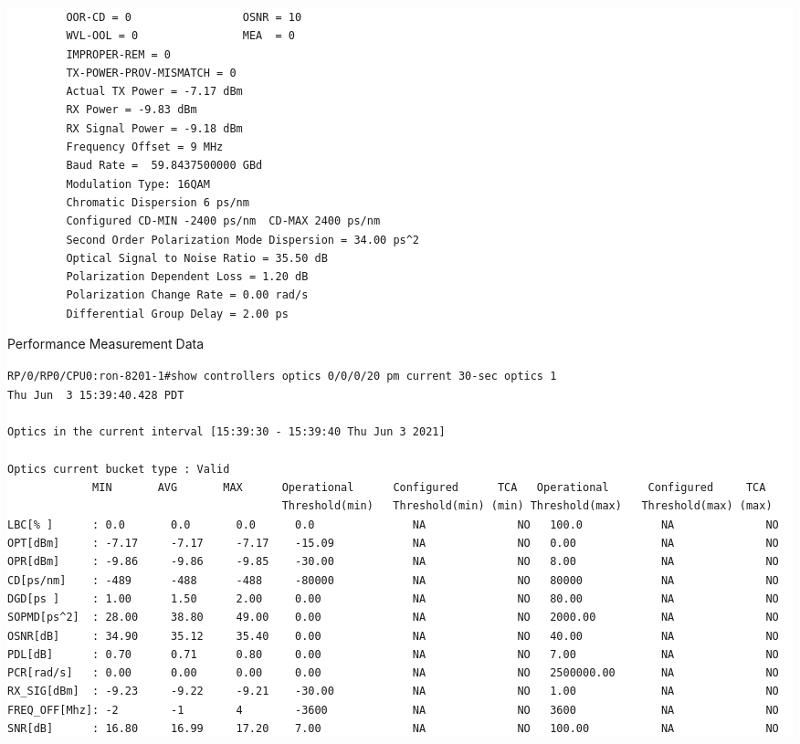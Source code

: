 ```
         OOR-CD = 0                 OSNR = 10
         WVL-OOL = 0                MEA  = 0
         IMPROPER-REM = 0
         TX-POWER-PROV-MISMATCH = 0
         Actual TX Power = -7.17 dBm
         RX Power = -9.83 dBm
         RX Signal Power = -9.18 dBm
         Frequency Offset = 9 MHz
         Baud Rate =  59.8437500000 GBd
         Modulation Type: 16QAM
         Chromatic Dispersion 6 ps/nm
         Configured CD-MIN -2400 ps/nm  CD-MAX 2400 ps/nm
         Second Order Polarization Mode Dispersion = 34.00 ps^2
         Optical Signal to Noise Ratio = 35.50 dB
         Polarization Dependent Loss = 1.20 dB
         Polarization Change Rate = 0.00 rad/s
         Differential Group Delay = 2.00 ps

```
Performance Measurement Data 

```
RP/0/RP0/CPU0:ron-8201-1#show controllers optics 0/0/0/20 pm current 30-sec optics 1
Thu Jun  3 15:39:40.428 PDT

Optics in the current interval [15:39:30 - 15:39:40 Thu Jun 3 2021]

Optics current bucket type : Valid
             MIN       AVG       MAX      Operational      Configured      TCA   Operational      Configured     TCA
                                          Threshold(min)   Threshold(min) (min) Threshold(max)   Threshold(max) (max)
LBC[% ]      : 0.0       0.0       0.0      0.0               NA              NO   100.0            NA              NO
OPT[dBm]     : -7.17     -7.17     -7.17    -15.09            NA              NO   0.00             NA              NO
OPR[dBm]     : -9.86     -9.86     -9.85    -30.00            NA              NO   8.00             NA              NO
CD[ps/nm]    : -489      -488      -488     -80000            NA              NO   80000            NA              NO
DGD[ps ]     : 1.00      1.50      2.00     0.00              NA              NO   80.00            NA              NO
SOPMD[ps^2]  : 28.00     38.80     49.00    0.00              NA              NO   2000.00          NA              NO
OSNR[dB]     : 34.90     35.12     35.40    0.00              NA              NO   40.00            NA              NO
PDL[dB]      : 0.70      0.71      0.80     0.00              NA              NO   7.00             NA              NO
PCR[rad/s]   : 0.00      0.00      0.00     0.00              NA              NO   2500000.00       NA              NO
RX_SIG[dBm]  : -9.23     -9.22     -9.21    -30.00            NA              NO   1.00             NA              NO
FREQ_OFF[Mhz]: -2        -1        4        -3600             NA              NO   3600             NA              NO
SNR[dB]      : 16.80     16.99     17.20    7.00              NA              NO   100.00           NA              NO
```
